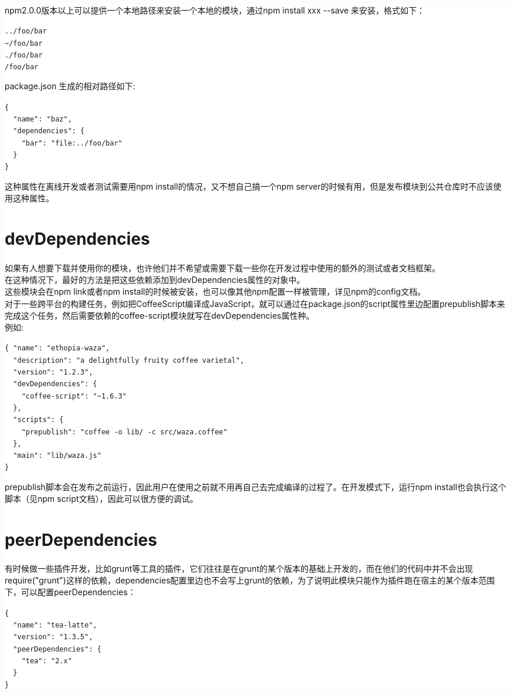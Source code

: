 npm2.0.0版本以上可以提供一个本地路径来安装一个本地的模块，通过npm install xxx --save 来安装，格式如下：

```
../foo/bar
~/foo/bar
./foo/bar
/foo/bar
```

package.json 生成的相对路径如下:

```
{
  "name": "baz",
  "dependencies": {
    "bar": "file:../foo/bar"
  }
}
```

这种属性在离线开发或者测试需要用npm install的情况，又不想自己搞一个npm server的时候有用，但是发布模块到公共仓库时不应该使用这种属性。

devDependencies
===============

如果有人想要下载并使用你的模块，也许他们并不希望或需要下载一些你在开发过程中使用的额外的测试或者文档框架。  
在这种情况下，最好的方法是把这些依赖添加到devDependencies属性的对象中。  
这些模块会在npm link或者npm install的时候被安装，也可以像其他npm配置一样被管理，详见npm的config文档。  
对于一些跨平台的构建任务，例如把CoffeeScript编译成JavaScript，就可以通过在package.json的script属性里边配置prepublish脚本来完成这个任务，然后需要依赖的coffee-script模块就写在devDependencies属性种。  
例如:

```
{ "name": "ethopia-waza",
  "description": "a delightfully fruity coffee varietal",
  "version": "1.2.3",
  "devDependencies": {
    "coffee-script": "~1.6.3"
  },
  "scripts": {
    "prepublish": "coffee -o lib/ -c src/waza.coffee"
  },
  "main": "lib/waza.js"
}
```

prepublish脚本会在发布之前运行，因此用户在使用之前就不用再自己去完成编译的过程了。在开发模式下，运行npm install也会执行这个脚本（见npm script文档），因此可以很方便的调试。

peerDependencies
================

有时候做一些插件开发，比如grunt等工具的插件，它们往往是在grunt的某个版本的基础上开发的，而在他们的代码中并不会出现require("grunt")这样的依赖，dependencies配置里边也不会写上grunt的依赖，为了说明此模块只能作为插件跑在宿主的某个版本范围下，可以配置peerDependencies：

```
{
  "name": "tea-latte",
  "version": "1.3.5",
  "peerDependencies": {
    "tea": "2.x"
  }
}
```
